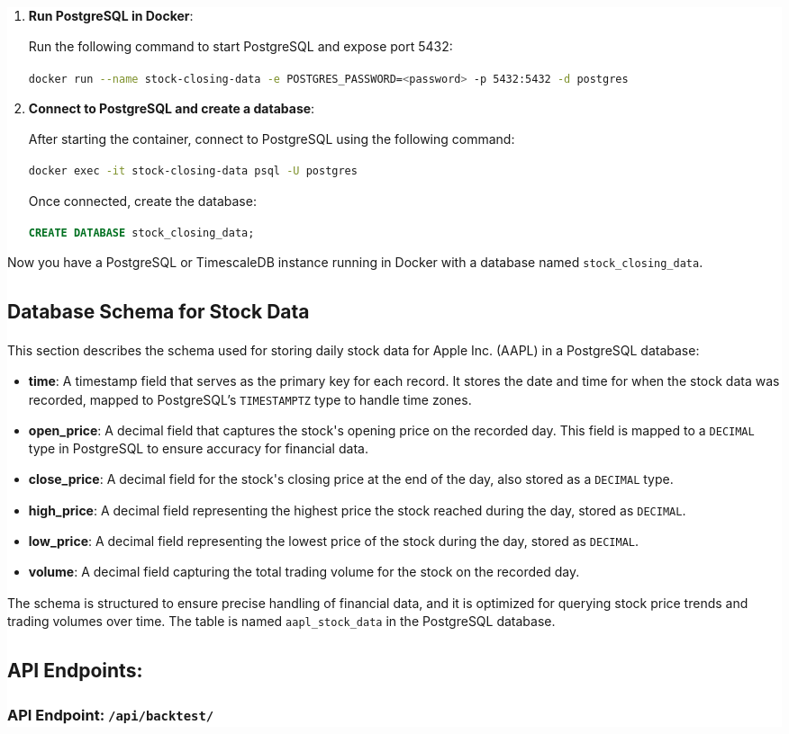 1. **Run PostgreSQL in Docker**:
   
   Run the following command to start PostgreSQL and expose port 5432:

   ```bash
   docker run --name stock-closing-data -e POSTGRES_PASSWORD=<password> -p 5432:5432 -d postgres
   ```

2. **Connect to PostgreSQL and create a database**:

   After starting the container, connect to PostgreSQL using the following command:

   ```bash
   docker exec -it stock-closing-data psql -U postgres
   ```

   Once connected, create the database:
 
   ```sql
   CREATE DATABASE stock_closing_data;
   ```

Now you have a PostgreSQL or TimescaleDB instance running in Docker with a database named `stock_closing_data`.



## Database Schema for Stock Data

This section describes the schema used for storing daily stock data for Apple Inc. (AAPL) in a PostgreSQL database:

- **time**: A timestamp field that serves as the primary key for each record. It stores the date and time for when the stock data was recorded, mapped to PostgreSQL’s `TIMESTAMPTZ` type to handle time zones.
  
- **open_price**: A decimal field that captures the stock's opening price on the recorded day. This field is mapped to a `DECIMAL` type in PostgreSQL to ensure accuracy for financial data.
  
- **close_price**: A decimal field for the stock's closing price at the end of the day, also stored as a `DECIMAL` type.

- **high_price**: A decimal field representing the highest price the stock reached during the day, stored as `DECIMAL`.

- **low_price**: A decimal field representing the lowest price of the stock during the day, stored as `DECIMAL`.

- **volume**: A decimal field capturing the total trading volume for the stock on the recorded day. 

The schema is structured to ensure precise handling of financial data, and it is optimized for querying stock price trends and trading volumes over time. The table is named `aapl_stock_data` in the PostgreSQL database.



## API Endpoints: 


### API Endpoint: `/api/backtest/`
